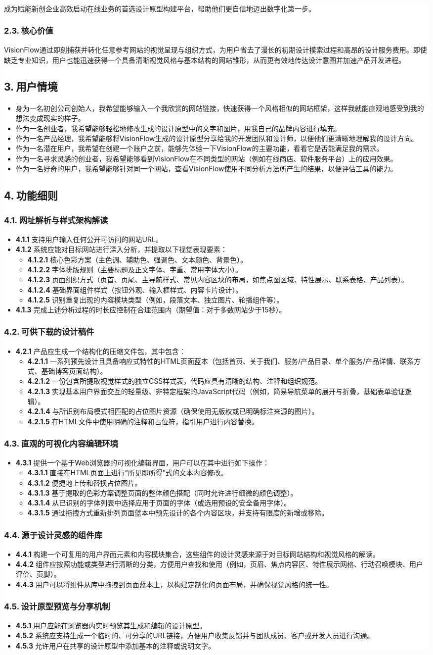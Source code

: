 成为赋能新创企业高效启动在线业务的首选设计原型构建平台，帮助他们更自信地迈出数字化第一步。

### 2.3. 核心价值

VisionFlow通过即刻捕获并转化任意参考网站的视觉呈现与组织方式，为用户省去了漫长的初期设计摸索过程和高昂的设计服务费用。即使缺乏专业知识，用户也能迅速获得一个具备清晰视觉风格与基本结构的网站雏形，从而更有效地传达设计意图并加速产品开发进程。

## 3. 用户情境

- 身为一名初创公司创始人，我希望能够输入一个我欣赏的网站链接，快速获得一个风格相似的网站框架，这样我就能直观地感受到我的想法变成现实的样子。
- 作为一名创业者，我希望能够轻松地修改生成的设计原型中的文字和图片，用我自己的品牌内容进行填充。
- 作为一名产品经理，我希望能够将VisionFlow生成的设计原型分享给我的开发团队和设计师，以便他们更清晰地理解我的设计方向。
- 作为一名潜在用户，我希望在创建一个账户之前，能够先体验一下VisionFlow的主要功能，看看它是否能满足我的需求。
- 作为一名寻求灵感的创业者，我希望能够看到VisionFlow在不同类型的网站（例如在线商店、软件服务平台）上的应用效果。
- 作为一名好奇的用户，我希望能够针对同一个网站，查看VisionFlow使用不同分析方法所产生的结果，以便评估工具的能力。

## 4. 功能细则

### 4.1. 网址解析与样式架构解读
- **4.1.1** 支持用户输入任何公开可访问的网站URL。
- **4.1.2** 系统应能对目标网站进行深入分析，并提取以下视觉表现要素：
    - **4.1.2.1** 核心色彩方案（主色调、辅助色、强调色、文本颜色、背景色）。
    - **4.1.2.2** 字体排版规则（主要标题及正文字体、字重、常用字体大小）。
    - **4.1.2.3** 页面组织方式（页首、页尾、主导航样式、常见内容区块的布局，如焦点图区域、特性展示、联系表格、产品列表）。
    - **4.1.2.4** 基础界面组件样式（按钮外观、输入框样式、内容卡片设计）。
    - **4.1.2.5** 识别重复出现的内容模块类型（例如，段落文本、独立图片、轮播组件等）。
- **4.1.3** 完成上述分析过程的时长应控制在合理范围内（期望值：对于多数网站少于15秒）。

### 4.2. 可供下载的设计稿件
- **4.2.1** 产品应生成一个结构化的压缩文件包，其中包含：
    - **4.2.1.1** 一系列预先设计且具备响应式特性的HTML页面蓝本（包括首页、关于我们、服务/产品目录、单个服务/产品详情、联系方式、基础博客页面结构）。
    - **4.2.1.2** 一份包含所提取视觉样式的独立CSS样式表，代码应具有清晰的结构、注释和组织规范。
    - **4.2.1.3** 实现基本用户界面交互的轻量级、非特定框架的JavaScript代码（例如，简易导航菜单的展开与折叠，基础表单验证逻辑）。
    - **4.2.1.4** 与所识别布局模式相匹配的占位图片资源（确保使用无版权或已明确标注来源的图片）。
    - **4.2.1.5** 在HTML文件中使用明确的注释和占位符，指引用户进行内容替换。

### 4.3. 直观的可视化内容编辑环境
- **4.3.1** 提供一个基于Web浏览器的可视化编辑界面，用户可以在其中进行如下操作：
    - **4.3.1.1** 直接在HTML页面上进行“所见即所得”式的文本内容修改。
    - **4.3.1.2** 便捷地上传和替换占位图片。
    - **4.3.1.3** 基于提取的色彩方案调整页面的整体颜色搭配（同时允许进行细微的颜色调整）。
    - **4.3.1.4** 从已识别的字体列表中选择应用于页面的字体（或选用预设的安全备用字体）。
    - **4.3.1.5** 通过拖拽方式重新排列页面蓝本中预先设计的各个内容区块，并支持有限度的新增或移除。

### 4.4. 源于设计灵感的组件库
- **4.4.1** 构建一个可复用的用户界面元素和内容模块集合，这些组件的设计灵感来源于对目标网站结构和视觉风格的解读。
- **4.4.2** 组件应按照功能或类型进行清晰的分类，方便用户查找和使用（例如，页眉、焦点内容区、特性展示网格、行动召唤模块、用户评价、页脚）。
- **4.4.3** 用户可以将组件从库中拖拽到页面蓝本上，以构建定制化的页面布局，并确保视觉风格的统一性。

### 4.5. 设计原型预览与分享机制
- **4.5.1** 用户应能在浏览器内实时预览其生成和编辑的设计原型。
- **4.5.2** 系统应支持生成一个临时的、可分享的URL链接，方便用户收集反馈并与团队成员、客户或开发人员进行沟通。
- **4.5.3** 允许用户在共享的设计原型中添加基本的注释或说明文字。
